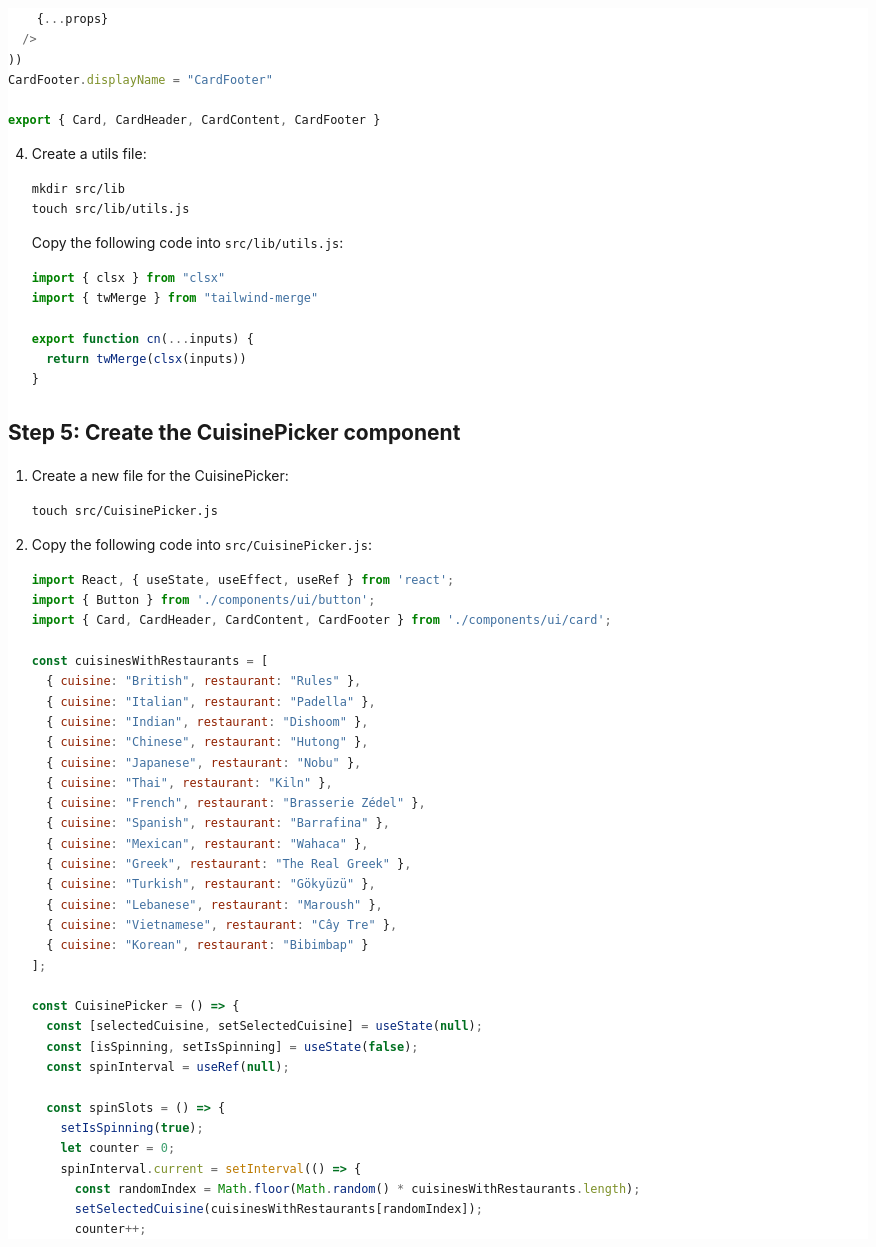    ```jsx
       {...props}
     />
   ))
   CardFooter.displayName = "CardFooter"

   export { Card, CardHeader, CardContent, CardFooter }
   ```

4. Create a utils file:
   ```
   mkdir src/lib
   touch src/lib/utils.js
   ```
   Copy the following code into `src/lib/utils.js`:
   ```javascript
   import { clsx } from "clsx"
   import { twMerge } from "tailwind-merge"

   export function cn(...inputs) {
     return twMerge(clsx(inputs))
   }
   ```

## Step 5: Create the CuisinePicker component

1. Create a new file for the CuisinePicker:
   ```
   touch src/CuisinePicker.js
   ```

2. Copy the following code into `src/CuisinePicker.js`:
   ```jsx
   import React, { useState, useEffect, useRef } from 'react';
   import { Button } from './components/ui/button';
   import { Card, CardHeader, CardContent, CardFooter } from './components/ui/card';

   const cuisinesWithRestaurants = [
     { cuisine: "British", restaurant: "Rules" },
     { cuisine: "Italian", restaurant: "Padella" },
     { cuisine: "Indian", restaurant: "Dishoom" },
     { cuisine: "Chinese", restaurant: "Hutong" },
     { cuisine: "Japanese", restaurant: "Nobu" },
     { cuisine: "Thai", restaurant: "Kiln" },
     { cuisine: "French", restaurant: "Brasserie Zédel" },
     { cuisine: "Spanish", restaurant: "Barrafina" },
     { cuisine: "Mexican", restaurant: "Wahaca" },
     { cuisine: "Greek", restaurant: "The Real Greek" },
     { cuisine: "Turkish", restaurant: "Gökyüzü" },
     { cuisine: "Lebanese", restaurant: "Maroush" },
     { cuisine: "Vietnamese", restaurant: "Cây Tre" },
     { cuisine: "Korean", restaurant: "Bibimbap" }
   ];

   const CuisinePicker = () => {
     const [selectedCuisine, setSelectedCuisine] = useState(null);
     const [isSpinning, setIsSpinning] = useState(false);
     const spinInterval = useRef(null);

     const spinSlots = () => {
       setIsSpinning(true);
       let counter = 0;
       spinInterval.current = setInterval(() => {
         const randomIndex = Math.floor(Math.random() * cuisinesWithRestaurants.length);
         setSelectedCuisine(cuisinesWithRestaurants[randomIndex]);
         counter++;
   ```